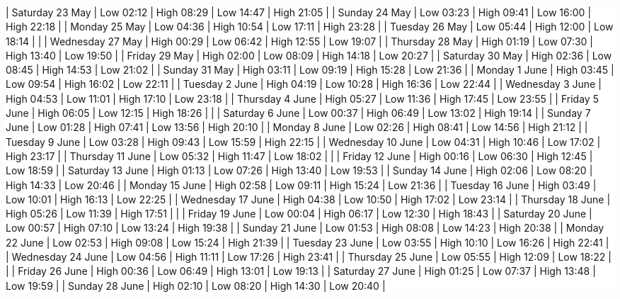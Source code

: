 | Saturday 23 May | Low 02:12 | High 08:29 | Low 14:47 | High 21:05 | 
| Sunday 24 May | Low 03:23 | High 09:41 | Low 16:00 | High 22:18 | 
| Monday 25 May | Low 04:36 | High 10:54 | Low 17:11 | High 23:28 | 
| Tuesday 26 May | Low 05:44 | High 12:00 | Low 18:14 |  | 
| Wednesday 27 May | High 00:29 | Low 06:42 | High 12:55 | Low 19:07 | 
| Thursday 28 May | High 01:19 | Low 07:30 | High 13:40 | Low 19:50 | 
| Friday 29 May | High 02:00 | Low 08:09 | High 14:18 | Low 20:27 | 
| Saturday 30 May | High 02:36 | Low 08:45 | High 14:53 | Low 21:02 | 
| Sunday 31 May | High 03:11 | Low 09:19 | High 15:28 | Low 21:36 | 
| Monday 1 June | High 03:45 | Low 09:54 | High 16:02 | Low 22:11 | 
| Tuesday 2 June | High 04:19 | Low 10:28 | High 16:36 | Low 22:44 | 
| Wednesday 3 June | High 04:53 | Low 11:01 | High 17:10 | Low 23:18 | 
| Thursday 4 June | High 05:27 | Low 11:36 | High 17:45 | Low 23:55 | 
| Friday 5 June | High 06:05 | Low 12:15 | High 18:26 |  | 
| Saturday 6 June | Low 00:37 | High 06:49 | Low 13:02 | High 19:14 | 
| Sunday 7 June | Low 01:28 | High 07:41 | Low 13:56 | High 20:10 | 
| Monday 8 June | Low 02:26 | High 08:41 | Low 14:56 | High 21:12 | 
| Tuesday 9 June | Low 03:28 | High 09:43 | Low 15:59 | High 22:15 | 
| Wednesday 10 June | Low 04:31 | High 10:46 | Low 17:02 | High 23:17 | 
| Thursday 11 June | Low 05:32 | High 11:47 | Low 18:02 |  | 
| Friday 12 June | High 00:16 | Low 06:30 | High 12:45 | Low 18:59 | 
| Saturday 13 June | High 01:13 | Low 07:26 | High 13:40 | Low 19:53 | 
| Sunday 14 June | High 02:06 | Low 08:20 | High 14:33 | Low 20:46 | 
| Monday 15 June | High 02:58 | Low 09:11 | High 15:24 | Low 21:36 | 
| Tuesday 16 June | High 03:49 | Low 10:01 | High 16:13 | Low 22:25 | 
| Wednesday 17 June | High 04:38 | Low 10:50 | High 17:02 | Low 23:14 | 
| Thursday 18 June | High 05:26 | Low 11:39 | High 17:51 |  | 
| Friday 19 June | Low 00:04 | High 06:17 | Low 12:30 | High 18:43 | 
| Saturday 20 June | Low 00:57 | High 07:10 | Low 13:24 | High 19:38 | 
| Sunday 21 June | Low 01:53 | High 08:08 | Low 14:23 | High 20:38 | 
| Monday 22 June | Low 02:53 | High 09:08 | Low 15:24 | High 21:39 | 
| Tuesday 23 June | Low 03:55 | High 10:10 | Low 16:26 | High 22:41 | 
| Wednesday 24 June | Low 04:56 | High 11:11 | Low 17:26 | High 23:41 | 
| Thursday 25 June | Low 05:55 | High 12:09 | Low 18:22 |  | 
| Friday 26 June | High 00:36 | Low 06:49 | High 13:01 | Low 19:13 | 
| Saturday 27 June | High 01:25 | Low 07:37 | High 13:48 | Low 19:59 | 
| Sunday 28 June | High 02:10 | Low 08:20 | High 14:30 | Low 20:40 | 
